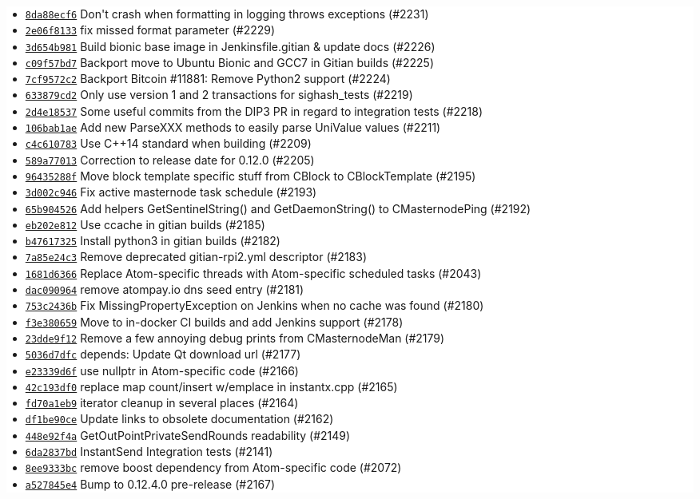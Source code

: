 - [`8da88ecf6`](https://github.com/AtomMainnet/commit/8da88ecf6) Don't crash when formatting in logging throws exceptions (#2231)
- [`2e06f8133`](https://github.com/AtomMainnet/commit/2e06f8133) fix missed format parameter (#2229)
- [`3d654b981`](https://github.com/AtomMainnet/commit/3d654b981) Build bionic base image in Jenkinsfile.gitian & update docs (#2226)
- [`c09f57bd7`](https://github.com/AtomMainnet/commit/c09f57bd7) Backport move to Ubuntu Bionic and GCC7 in Gitian builds (#2225)
- [`7cf9572c2`](https://github.com/AtomMainnet/commit/7cf9572c2) Backport Bitcoin #11881: Remove Python2 support (#2224)
- [`633879cd2`](https://github.com/AtomMainnet/commit/633879cd2) Only use version 1 and 2 transactions for sighash_tests (#2219)
- [`2d4e18537`](https://github.com/AtomMainnet/commit/2d4e18537) Some useful commits from the DIP3 PR in regard to integration tests (#2218)
- [`106bab1ae`](https://github.com/AtomMainnet/commit/106bab1ae) Add new ParseXXX methods to easily parse UniValue values (#2211)
- [`c4c610783`](https://github.com/AtomMainnet/commit/c4c610783) Use C++14 standard when building (#2209)
- [`589a77013`](https://github.com/AtomMainnet/commit/589a77013) Correction to release date for 0.12.0 (#2205)
- [`96435288f`](https://github.com/AtomMainnet/commit/96435288f) Move block template specific stuff from CBlock to CBlockTemplate (#2195)
- [`3d002c946`](https://github.com/AtomMainnet/commit/3d002c946) Fix active masternode task schedule (#2193)
- [`65b904526`](https://github.com/AtomMainnet/commit/65b904526) Add helpers GetSentinelString() and GetDaemonString() to CMasternodePing (#2192)
- [`eb202e812`](https://github.com/AtomMainnet/commit/eb202e812) Use ccache in gitian builds (#2185)
- [`b47617325`](https://github.com/AtomMainnet/commit/b47617325) Install python3 in gitian builds (#2182)
- [`7a85e24c3`](https://github.com/AtomMainnet/commit/7a85e24c3) Remove deprecated gitian-rpi2.yml descriptor (#2183)
- [`1681d6366`](https://github.com/AtomMainnet/commit/1681d6366) Replace Atom-specific threads with Atom-specific scheduled tasks (#2043)
- [`dac090964`](https://github.com/AtomMainnet/commit/dac090964) remove atompay.io dns seed entry (#2181)
- [`753c2436b`](https://github.com/AtomMainnet/commit/753c2436b) Fix MissingPropertyException on Jenkins when no cache was found (#2180)
- [`f3e380659`](https://github.com/AtomMainnet/commit/f3e380659) Move to in-docker CI builds and add Jenkins support (#2178)
- [`23dde9f12`](https://github.com/AtomMainnet/commit/23dde9f12) Remove a few annoying debug prints from CMasternodeMan (#2179)
- [`5036d7dfc`](https://github.com/AtomMainnet/commit/5036d7dfc) depends: Update Qt download url (#2177)
- [`e23339d6f`](https://github.com/AtomMainnet/commit/e23339d6f) use nullptr in Atom-specific code (#2166)
- [`42c193df0`](https://github.com/AtomMainnet/commit/42c193df0) replace map count/insert w/emplace in instantx.cpp (#2165)
- [`fd70a1eb9`](https://github.com/AtomMainnet/commit/fd70a1eb9) iterator cleanup in several places (#2164)
- [`df1be90ce`](https://github.com/AtomMainnet/commit/df1be90ce)  Update links to obsolete documentation (#2162)
- [`448e92f4a`](https://github.com/AtomMainnet/commit/448e92f4a) GetOutPointPrivateSendRounds readability (#2149)
- [`6da2837bd`](https://github.com/AtomMainnet/commit/6da2837bd) InstantSend Integration tests (#2141)
- [`8ee9333bc`](https://github.com/AtomMainnet/commit/8ee9333bc) remove boost dependency from Atom-specific code (#2072)
- [`a527845e4`](https://github.com/AtomMainnet/commit/a527845e4) Bump to 0.12.4.0 pre-release (#2167)
